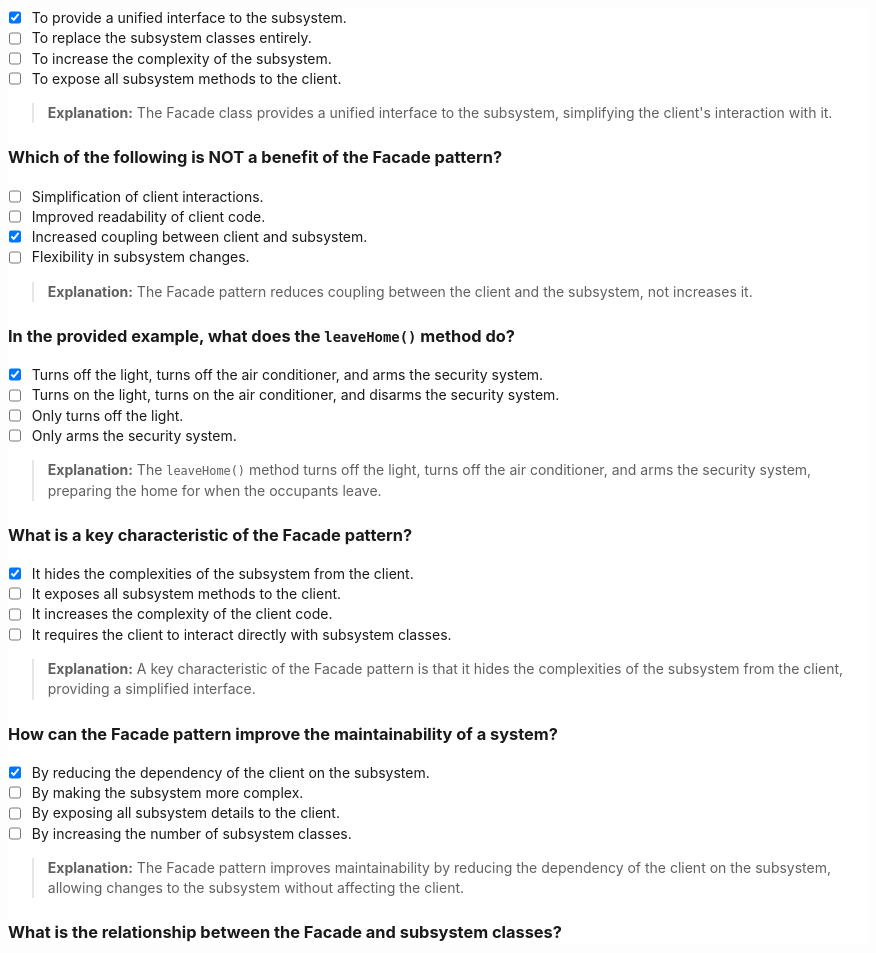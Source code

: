 - [x] To provide a unified interface to the subsystem.
- [ ] To replace the subsystem classes entirely.
- [ ] To increase the complexity of the subsystem.
- [ ] To expose all subsystem methods to the client.

> **Explanation:** The Facade class provides a unified interface to the subsystem, simplifying the client's interaction with it.

### Which of the following is NOT a benefit of the Facade pattern?

- [ ] Simplification of client interactions.
- [ ] Improved readability of client code.
- [x] Increased coupling between client and subsystem.
- [ ] Flexibility in subsystem changes.

> **Explanation:** The Facade pattern reduces coupling between the client and the subsystem, not increases it.

### In the provided example, what does the `leaveHome()` method do?

- [x] Turns off the light, turns off the air conditioner, and arms the security system.
- [ ] Turns on the light, turns on the air conditioner, and disarms the security system.
- [ ] Only turns off the light.
- [ ] Only arms the security system.

> **Explanation:** The `leaveHome()` method turns off the light, turns off the air conditioner, and arms the security system, preparing the home for when the occupants leave.

### What is a key characteristic of the Facade pattern?

- [x] It hides the complexities of the subsystem from the client.
- [ ] It exposes all subsystem methods to the client.
- [ ] It increases the complexity of the client code.
- [ ] It requires the client to interact directly with subsystem classes.

> **Explanation:** A key characteristic of the Facade pattern is that it hides the complexities of the subsystem from the client, providing a simplified interface.

### How can the Facade pattern improve the maintainability of a system?

- [x] By reducing the dependency of the client on the subsystem.
- [ ] By making the subsystem more complex.
- [ ] By exposing all subsystem details to the client.
- [ ] By increasing the number of subsystem classes.

> **Explanation:** The Facade pattern improves maintainability by reducing the dependency of the client on the subsystem, allowing changes to the subsystem without affecting the client.

### What is the relationship between the Facade and subsystem classes?
